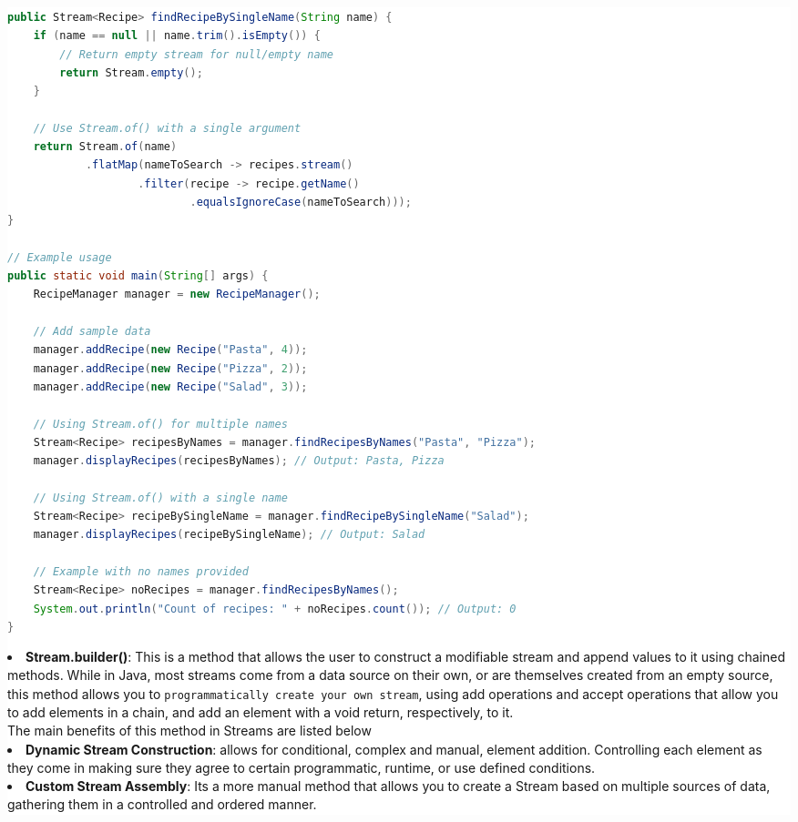 ```Java
public Stream<Recipe> findRecipeBySingleName(String name) {
    if (name == null || name.trim().isEmpty()) {
        // Return empty stream for null/empty name
        return Stream.empty();
    }

    // Use Stream.of() with a single argument
    return Stream.of(name)
            .flatMap(nameToSearch -> recipes.stream()
                    .filter(recipe -> recipe.getName()
                            .equalsIgnoreCase(nameToSearch)));
}

// Example usage
public static void main(String[] args) {
    RecipeManager manager = new RecipeManager();

    // Add sample data
    manager.addRecipe(new Recipe("Pasta", 4));
    manager.addRecipe(new Recipe("Pizza", 2));
    manager.addRecipe(new Recipe("Salad", 3));

    // Using Stream.of() for multiple names
    Stream<Recipe> recipesByNames = manager.findRecipesByNames("Pasta", "Pizza");
    manager.displayRecipes(recipesByNames); // Output: Pasta, Pizza

    // Using Stream.of() with a single name
    Stream<Recipe> recipeBySingleName = manager.findRecipeBySingleName("Salad");
    manager.displayRecipes(recipeBySingleName); // Output: Salad

    // Example with no names provided
    Stream<Recipe> noRecipes = manager.findRecipesByNames();
    System.out.println("Count of recipes: " + noRecipes.count()); // Output: 0
}
```
</procedure>
</li>
</list>
</tab>
<tab title="Stream.builder()">
<list>
<li><b><format color="CornFlowerBlue">Stream.builder()</format></b>: This is a method that allows the user to 
construct a modifiable stream and append values to it using chained  methods. While in Java, most streams come from 
a data source on their own, or are themselves created from an empty source, this method allows you to 
<code>programmatically create your own stream</code>, using add operations and accept operations that allow you to 
add elements in a chain, and add an element with a void return, respectively, to it.
<br/>
The main benefits of this method in Streams are listed below
<list>
<li><b><format color="CornFlowerBlue">Dynamic Stream Construction</format></b>: allows for conditional, complex and 
manual, element addition. Controlling each element as they come in making sure they agree to certain programmatic, 
runtime, or use defined conditions.
</li> 
<li><b><format color="CornFlowerBlue">Custom Stream Assembly</format></b>: Its a more manual method that allows you to create a Stream based on multiple sources of data, gathering them in a controlled and ordered manner.</li> 